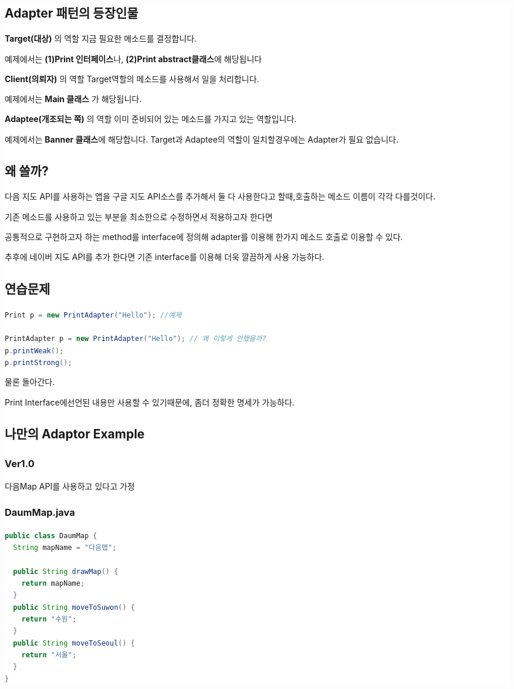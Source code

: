 ## Adapter 패턴의 등장인물


**Target(대상)** 의 역할 지금 필요한 메소드를 결정합니다.

예제에서는 **(1)Print 인터페이스**나, **(2)Print abstract클래스**에 해당됩니다


**Client(의뢰자)** 의 역할 Target역할의 메소드를 사용해서 일을 처리합니다. 

예제에서는 **Main 클래스** 가 해당됩니다.

**Adaptee(개조되는 쪽)** 의 역할 이미 준비되어 있는 메소드를 가지고 있는 역할입니다. 

예제에서는 **Banner 클래스**에 해당합니다. Target과 Adaptee의 역할이 일치할경우에는 Adapter가 필요 없습니다.

## 왜 쓸까?

다음 지도 API를 사용하는 앱을 구글 지도 API소스를 추가해서 둘 다 사용한다고 할때,호출하는 메소드 이름이 각각 다를것이다.

기존 메소드를 사용하고 있는 부분을 최소한으로 수정하면서 적용하고자 한다면

공통적으로 구현하고자 하는 method를 interface에 정의해 adapter를 이용해 한가지 메소드 호출로 이용할 수 있다.

추후에 네이버 지도 API를 추가 한다면 기존 interface를 이용해 더욱 깔끔하게 사용 가능하다.



## 연습문제
```java
Print p = new PrintAdapter("Hello"); //예제

PrintAdapter p = new PrintAdapter("Hello"); // 왜 이렇게 안했을까?
p.printWeak();
p.printStrong();
```
물론 돌아간다.

Print Interface에선언된 내용만 사용할 수 있기때문에, 좀더 정확한 명세가 가능하다.

## 나만의 Adaptor Example

### Ver1.0 
다음Map API를 사용하고 있다고 가정


### DaumMap.java
```java
public class DaumMap {
  String mapName = "다음맵";

  public String drawMap() {
    return mapName;
  }
  public String moveToSuwon() {
    return "수원";
  }
  public String moveToSeoul() {
    return "서울";
  }
}
```
